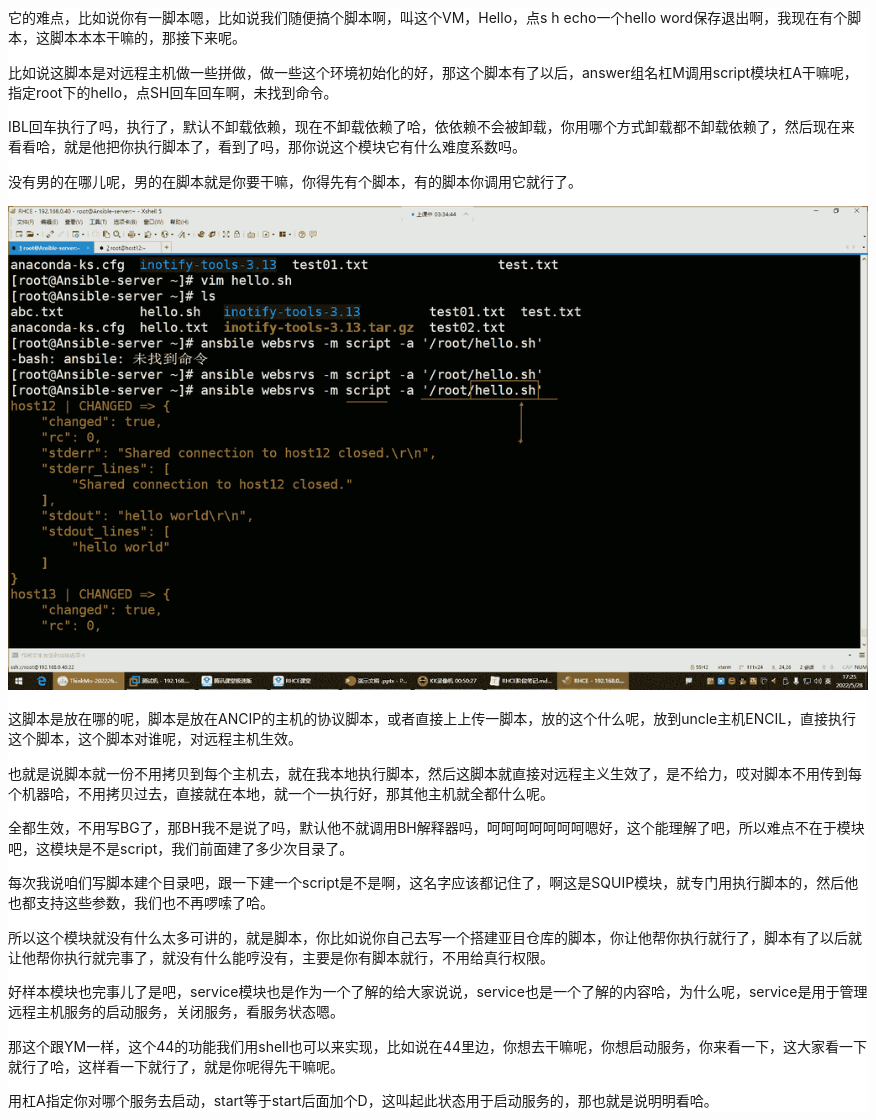 它的难点，比如说你有一脚本嗯，比如说我们随便搞个脚本啊，叫这个VM，Hello，点s h echo一个hello word保存退出啊，我现在有个脚本，这脚本本本干嘛的，那接下来呢。

比如说这脚本是对远程主机做一些拼做，做一些这个环境初始化的好，那这个脚本有了以后，answer组名杠M调用script模块杠A干嘛呢，指定root下的hello，点SH回车回车啊，未找到命令。

IBL回车执行了吗，执行了，默认不卸载依赖，现在不卸载依赖了哈，依依赖不会被卸载，你用哪个方式卸载都不卸载依赖了，然后现在来看看哈，就是他把你执行脚本了，看到了吗，那你说这个模块它有什么难度系数吗。

没有男的在哪儿呢，男的在脚本就是你要干嘛，你得先有个脚本，有的脚本你调用它就行了。

![](img/f72fb26331825f491687b091adf674b1_119.png)

这脚本是放在哪的呢，脚本是放在ANCIP的主机的协议脚本，或者直接上上传一脚本，放的这个什么呢，放到uncle主机ENCIL，直接执行这个脚本，这个脚本对谁呢，对远程主机生效。

也就是说脚本就一份不用拷贝到每个主机去，就在我本地执行脚本，然后这脚本就直接对远程主义生效了，是不给力，哎对脚本不用传到每个机器哈，不用拷贝过去，直接就在本地，就一个一执行好，那其他主机就全都什么呢。

全都生效，不用写BG了，那BH我不是说了吗，默认他不就调用BH解释器吗，呵呵呵呵呵呵呵嗯好，这个能理解了吧，所以难点不在于模块吧，这模块是不是script，我们前面建了多少次目录了。

每次我说咱们写脚本建个目录吧，跟一下建一个script是不是啊，这名字应该都记住了，啊这是SQUIP模块，就专门用执行脚本的，然后他也都支持这些参数，我们也不再啰嗦了哈。

所以这个模块就没有什么太多可讲的，就是脚本，你比如说你自己去写一个搭建亚目仓库的脚本，你让他帮你执行就行了，脚本有了以后就让他帮你执行就完事了，就没有什么能哼没有，主要是你有脚本就行，不用给真行权限。

好样本模块也完事儿了是吧，service模块也是作为一个了解的给大家说说，service也是一个了解的内容哈，为什么呢，service是用于管理远程主机服务的启动服务，关闭服务，看服务状态嗯。

那这个跟YM一样，这个44的功能我们用shell也可以来实现，比如说在44里边，你想去干嘛呢，你想启动服务，你来看一下，这大家看一下就行了哈，这样看一下就行了，就是你呢得先干嘛呢。

用杠A指定你对哪个服务去启动，start等于start后面加个D，这叫起此状态用于启动服务的，那也就是说明明看哈。


